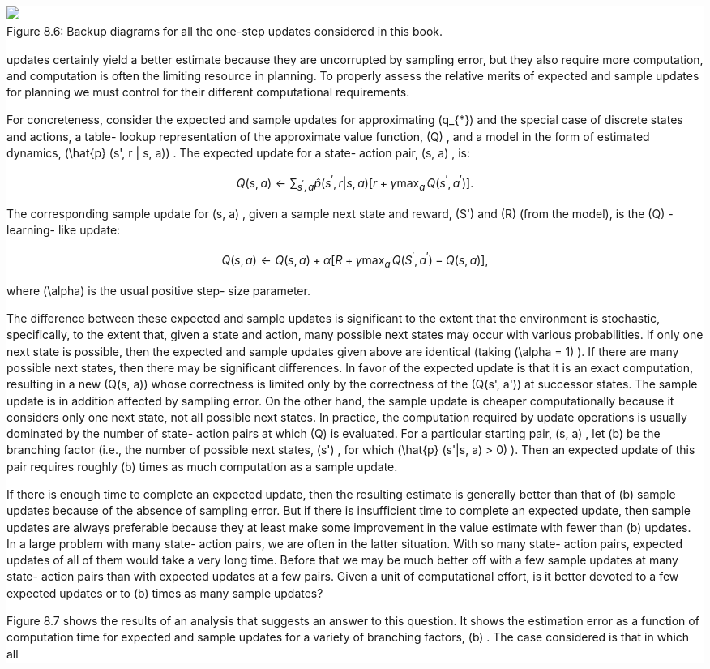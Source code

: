 ![](images/e0a9a511e36d8f42dbe458d6ba859164b4e5d25c93be1b284c0e143d7eedf9e5.jpg)  
Figure 8.6: Backup diagrams for all the one-step updates considered in this book.

updates certainly yield a better estimate because they are uncorrupted by sampling error, but they also require more computation, and computation is often the limiting resource in planning. To properly assess the relative merits of expected and sample updates for planning we must control for their different computational requirements.

For concreteness, consider the expected and sample updates for approximating  \(q_{*}\)  and the special case of discrete states and actions, a table- lookup representation of the approximate value function,  \(Q\) , and a model in the form of estimated dynamics,  \(\hat{p} (s', r | s, a)\) . The expected update for a state- action pair,  \(s, a\) , is:

$$
Q(s,a)\leftarrow \sum_{s^{\prime},a}\hat{p} (s^{\prime},r|s,a)\Big[r + \gamma \max_{a^{\prime}}Q(s^{\prime},a^{\prime})\Big]. \tag{8.1}
$$

The corresponding sample update for  \(s, a\) , given a sample next state and reward,  \(S'\)  and  \(R\)  (from the model), is the  \(Q\) - learning- like update:

$$
Q(s,a)\leftarrow Q(s,a) + \alpha \Big[R + \gamma \max_{a^{\prime}}Q(S^{\prime},a^{\prime}) - Q(s,a)\Big], \tag{8.2}
$$

where  \(\alpha\)  is the usual positive step- size parameter.

The difference between these expected and sample updates is significant to the extent that the environment is stochastic, specifically, to the extent that, given a state and action, many possible next states may occur with various probabilities. If only one next state is possible, then the expected and sample updates given above are identical (taking  \(\alpha = 1\) ). If there are many possible next states, then there may be significant differences. In favor of the expected update is that it is an exact computation, resulting in a new  \(Q(s, a)\)  whose correctness is limited only by the correctness of the  \(Q(s', a')\)  at successor states. The sample update is in addition affected by sampling error. On the other hand, the sample update is cheaper computationally because it considers only one next state, not all possible next states. In practice, the computation required by update operations is usually dominated by the number of state- action pairs at which  \(Q\)  is evaluated. For a particular starting pair,  \(s, a\) , let  \(b\)  be the branching factor (i.e., the number of possible next states,  \(s'\) , for which  \(\hat{p} (s'|s, a) > 0\) ). Then an expected update of this pair requires roughly  \(b\)  times as much computation as a sample update.

If there is enough time to complete an expected update, then the resulting estimate is generally better than that of  \(b\)  sample updates because of the absence of sampling error. But if there is insufficient time to complete an expected update, then sample updates are always preferable because they at least make some improvement in the value estimate with fewer than  \(b\)  updates. In a large problem with many state- action pairs, we are often in the latter situation. With so many state- action pairs, expected updates of all of them would take a very long time. Before that we may be much better off with a few sample updates at many state- action pairs than with expected updates at a few pairs. Given a unit of computational effort, is it better devoted to a few expected updates or to  \(b\)  times as many sample updates?

Figure 8.7 shows the results of an analysis that suggests an answer to this question. It shows the estimation error as a function of computation time for expected and sample updates for a variety of branching factors,  \(b\) . The case considered is that in which all
